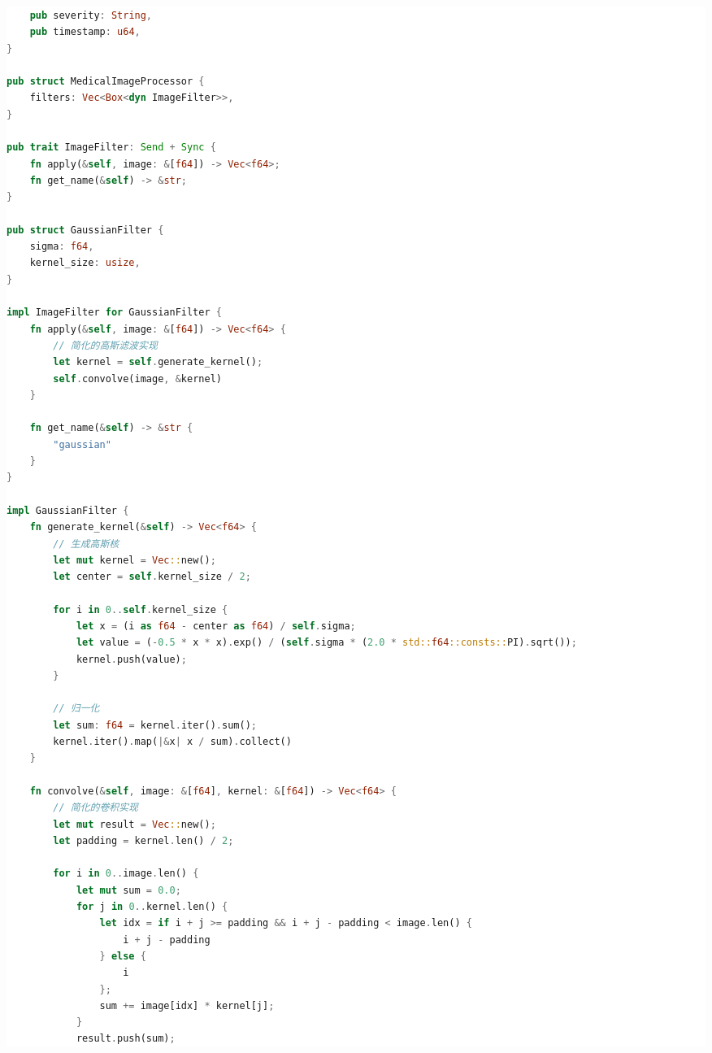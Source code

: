 ```rust
    pub severity: String,
    pub timestamp: u64,
}

pub struct MedicalImageProcessor {
    filters: Vec<Box<dyn ImageFilter>>,
}

pub trait ImageFilter: Send + Sync {
    fn apply(&self, image: &[f64]) -> Vec<f64>;
    fn get_name(&self) -> &str;
}

pub struct GaussianFilter {
    sigma: f64,
    kernel_size: usize,
}

impl ImageFilter for GaussianFilter {
    fn apply(&self, image: &[f64]) -> Vec<f64> {
        // 简化的高斯滤波实现
        let kernel = self.generate_kernel();
        self.convolve(image, &kernel)
    }
    
    fn get_name(&self) -> &str {
        "gaussian"
    }
}

impl GaussianFilter {
    fn generate_kernel(&self) -> Vec<f64> {
        // 生成高斯核
        let mut kernel = Vec::new();
        let center = self.kernel_size / 2;
        
        for i in 0..self.kernel_size {
            let x = (i as f64 - center as f64) / self.sigma;
            let value = (-0.5 * x * x).exp() / (self.sigma * (2.0 * std::f64::consts::PI).sqrt());
            kernel.push(value);
        }
        
        // 归一化
        let sum: f64 = kernel.iter().sum();
        kernel.iter().map(|&x| x / sum).collect()
    }
    
    fn convolve(&self, image: &[f64], kernel: &[f64]) -> Vec<f64> {
        // 简化的卷积实现
        let mut result = Vec::new();
        let padding = kernel.len() / 2;
        
        for i in 0..image.len() {
            let mut sum = 0.0;
            for j in 0..kernel.len() {
                let idx = if i + j >= padding && i + j - padding < image.len() {
                    i + j - padding
                } else {
                    i
                };
                sum += image[idx] * kernel[j];
            }
            result.push(sum);
```